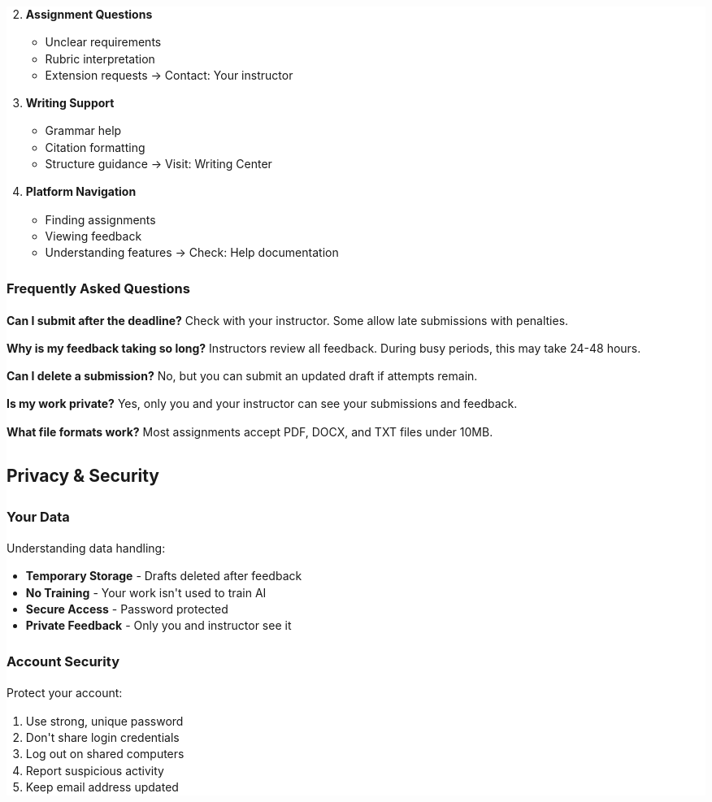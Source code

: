 2. **Assignment Questions**
   - Unclear requirements
   - Rubric interpretation
   - Extension requests
   → Contact: Your instructor

3. **Writing Support**
   - Grammar help
   - Citation formatting
   - Structure guidance
   → Visit: Writing Center

4. **Platform Navigation**
   - Finding assignments
   - Viewing feedback
   - Understanding features
   → Check: Help documentation

### Frequently Asked Questions

**Can I submit after the deadline?**
Check with your instructor. Some allow late submissions with penalties.

**Why is my feedback taking so long?**
Instructors review all feedback. During busy periods, this may take 24-48 hours.

**Can I delete a submission?**
No, but you can submit an updated draft if attempts remain.

**Is my work private?**
Yes, only you and your instructor can see your submissions and feedback.

**What file formats work?**
Most assignments accept PDF, DOCX, and TXT files under 10MB.

## Privacy & Security

### Your Data

Understanding data handling:

- **Temporary Storage** - Drafts deleted after feedback
- **No Training** - Your work isn't used to train AI
- **Secure Access** - Password protected
- **Private Feedback** - Only you and instructor see it

### Account Security

Protect your account:

1. Use strong, unique password
2. Don't share login credentials  
3. Log out on shared computers
4. Report suspicious activity
5. Keep email address updated

